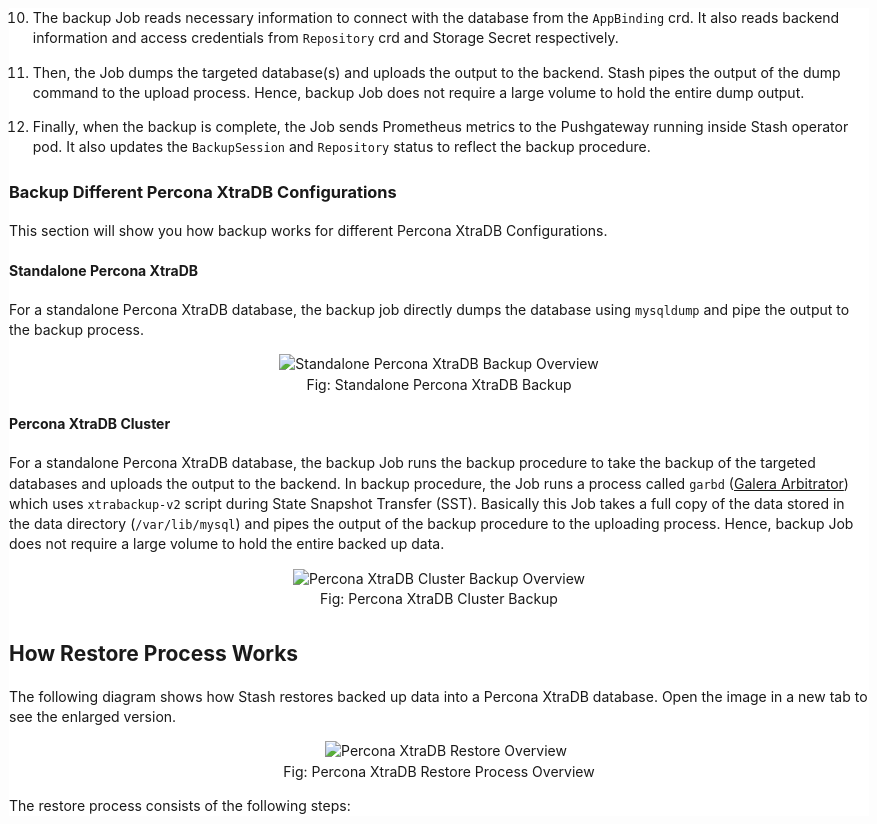 10. The backup Job reads necessary information to connect with the database from the `AppBinding` crd. It also reads backend information and access credentials from `Repository` crd and Storage Secret respectively.

11. Then, the Job dumps the targeted database(s) and uploads the output to the backend. Stash pipes the output of the dump command to the upload process. Hence, backup Job does not require a large volume to hold the entire dump output.

12. Finally, when the backup is complete, the Job sends Prometheus metrics to the Pushgateway running inside Stash operator pod. It also updates the `BackupSession` and `Repository` status to reflect the backup procedure.

### Backup Different Percona XtraDB Configurations

This section will show you how backup works for different Percona XtraDB Configurations.

#### Standalone Percona XtraDB

For a standalone Percona XtraDB database, the backup job directly dumps the database using `mysqldump` and pipe the output to the backup process.

<figure align="center">
 <img alt="Standalone Percona XtraDB Backup Overview" src="/docs/v2022.09.29/addons/percona-xtradb/overview/images/standalone_backup.png">
  <figcaption align="center">Fig: Standalone Percona XtraDB Backup</figcaption>
</figure>

#### Percona XtraDB Cluster

For a standalone Percona XtraDB database, the backup Job runs the backup procedure to take the backup of the targeted databases and uploads the output to the backend. In backup procedure, the Job runs a process called `garbd` ([Galera Arbitrator](https://galeracluster.com/library/documentation/arbitrator.html)) which uses `xtrabackup-v2` script during State Snapshot Transfer (SST). Basically this Job takes a full copy of the data stored in  the data directory (`/var/lib/mysql`) and pipes the output of the backup procedure to the uploading process. Hence, backup Job does not require a large volume to hold the entire backed up data.

<figure align="center">
 <img alt="Percona XtraDB Cluster Backup Overview" src="/docs/v2022.09.29/addons/percona-xtradb/overview/images/cluster_backup.png">
  <figcaption align="center">Fig: Percona XtraDB Cluster Backup</figcaption>
</figure>

## How Restore Process Works

The following diagram shows how Stash restores backed up data into a Percona XtraDB database. Open the image in a new tab to see the enlarged version.

<figure align="center">
  <img alt="Percona XtraDB Restore Overview" src="/docs/v2022.09.29/addons/percona-xtradb/overview/images/restore_overview.svg">
  <figcaption align="center">Fig: Percona XtraDB Restore Process Overview</figcaption>
</figure>

The restore process consists of the following steps:

